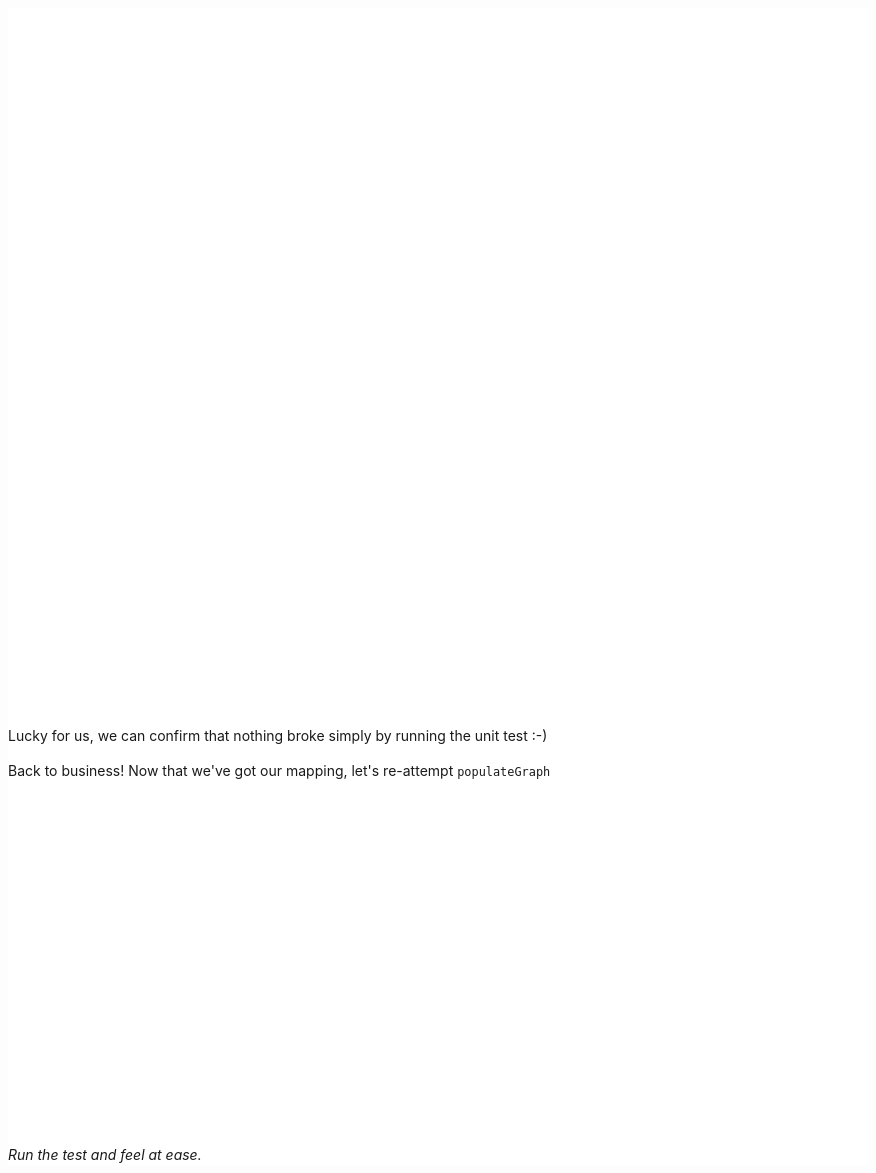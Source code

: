![refactor parse fact](../assets/images/unit-tests/refactor_parse.svg)
Lucky for us, we can confirm that nothing broke simply by running the unit test :-)

Back to business! Now that we've got our mapping, let's re-attempt `populateGraph`
![populate graph](../assets/images/unit-tests/populate_graph.svg)
_Run the test and feel at ease._
